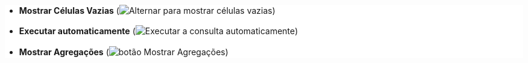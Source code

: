 -   **Mostrar Células Vazias** (![Alternar para mostrar células vazias](media/rsqdicon-showemptycells.gif "Alternar para mostrar células vazias"))  
  
-   **Executar automaticamente** (![Executar a consulta automaticamente](media/rsqdicon-autoexecute.gif "Executar a consulta automaticamente"))  
  
-   **Mostrar Agregações** (![botão Mostrar Agregações](media/rsqdicon-showaggregations.gif "botão Mostrar Agregações"))  
  
  
